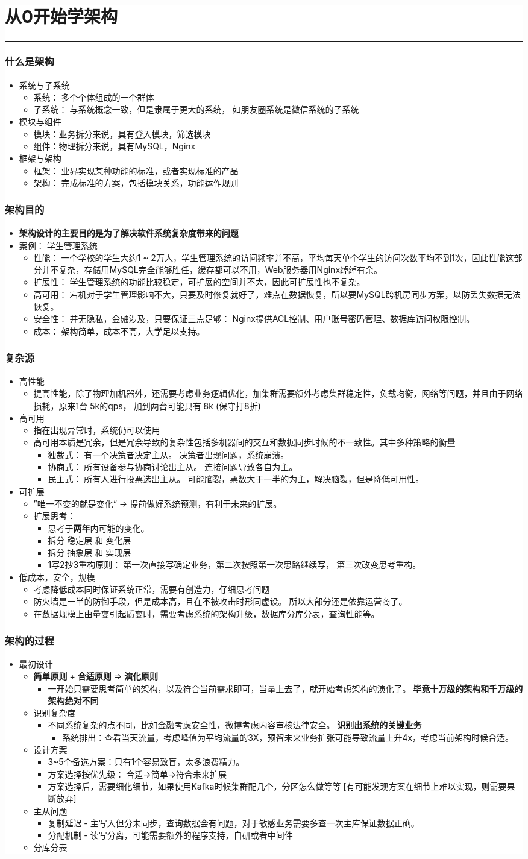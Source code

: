 # 从0开始学架构

---

### 什么是架构
- 系统与子系统
  - 系统： 多个个体组成的一个群体
  - 子系统： 与系统概念一致，但是隶属于更大的系统， 如朋友圈系统是微信系统的子系统
- 模块与组件
  - 模块：业务拆分来说，具有登入模块，筛选模块
  - 组件：物理拆分来说，具有MySQL，Nginx
- 框架与架构
  - 框架： 业界实现某种功能的标准，或者实现标准的产品
  - 架构： 完成标准的方案，包括模块关系，功能运作规则

### 架构目的
- **架构设计的主要目的是为了解决软件系统复杂度带来的问题**
- 案例： 学生管理系统
  - 性能： 一个学校的学生大约1 ~ 2万人，学生管理系统的访问频率并不高，平均每天单个学生的访问次数平均不到1次，因此性能这部分并不复杂，存储用MySQL完全能够胜任，缓存都可以不用，Web服务器用Nginx绰绰有余。
  - 扩展性： 学生管理系统的功能比较稳定，可扩展的空间并不大，因此可扩展性也不复杂。
  - 高可用： 宕机对于学生管理影响不大，只要及时修复就好了，难点在数据恢复，所以要MySQL跨机房同步方案，以防丢失数据无法恢复。
  - 安全性： 并无隐私，金融涉及，只要保证三点足够： Nginx提供ACL控制、用户账号密码管理、数据库访问权限控制。
  - 成本： 架构简单，成本不高，大学足以支持。

### 复杂源
- 高性能
  - 提高性能，除了物理加机器外，还需要考虑业务逻辑优化，加集群需要额外考虑集群稳定性，负载均衡，网络等问题，并且由于网络损耗，原来1台 5k的qps， 加到两台可能只有 8k (保守打8折)
- 高可用
  - 指在出现异常时，系统仍可以使用
  - 高可用本质是冗余，但是冗余导致的复杂性包括多机器间的交互和数据同步时候的不一致性。其中多种策略的衡量
    - 独裁式： 有一个决策者决定主从。 决策者出现问题，系统崩溃。
    - 协商式： 所有设备参与协商讨论出主从。 连接问题导致各自为主。
    - 民主式： 所有人进行投票选出主从。 可能脑裂，票数大于一半的为主，解决脑裂，但是降低可用性。
- 可扩展
  - ”唯一不变的就是变化“ -> 提前做好系统预测，有利于未来的扩展。
  - 扩展思考： 
    - 思考于**两年**内可能的变化。
    - 拆分 稳定层 和 变化层
    - 拆分 抽象层 和 实现层
    - 1写2抄3重构原则： 第一次直接写确定业务，第二次按照第一次思路继续写， 第三次改变思考重构。
- 低成本，安全，规模
  - 考虑降低成本同时保证系统正常，需要有创造力，仔细思考问题
  - 防火墙是一半的防御手段，但是成本高，且在不被攻击时形同虚设。 所以大部分还是依靠运营商了。
  - 在数据规模上由量变引起质变时，需要考虑系统的架构升级，数据库分库分表，查询性能等。

### 架构的过程
- 最初设计
  - **简单原则** + **合适原则** => **演化原则**
    - 一开始只需要思考简单的架构，以及符合当前需求即可，当量上去了，就开始考虑架构的演化了。 **毕竟十万级的架构和千万级的架构绝对不同**
  - 识别复杂度
    - 不同系统复杂的点不同，比如金融考虑安全性，微博考虑内容审核法律安全。 **识别出系统的关键业务**
      - 系统排出：查看当天流量，考虑峰值为平均流量的3X，预留未来业务扩张可能导致流量上升4x，考虑当前架构时候合适。
  - 设计方案
    - 3~5个备选方案：只有1个容易致盲，太多浪费精力。
    - 方案选择按优先级： 合适->简单->符合未来扩展
    - 方案选择后，需要细化细节，如果使用Kafka时候集群配几个，分区怎么做等等 [有可能发现方案在细节上难以实现，则需要果断放弃]
  - 主从问题
    - 复制延迟 - 主写入但分未同步，查询数据会有问题，对于敏感业务需要多查一次主库保证数据正确。
    - 分配机制 - 读写分离，可能需要额外的程序支持，自研或者中间件
  - 分库分表
